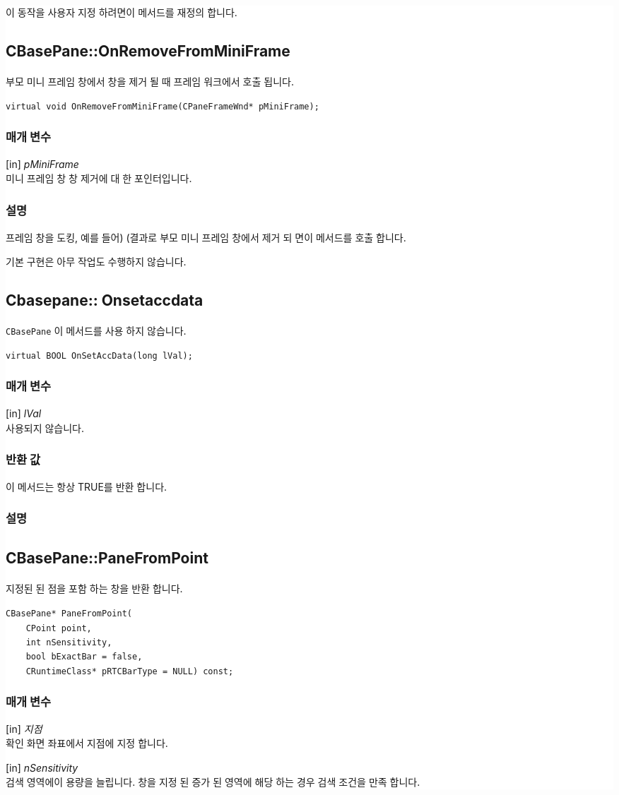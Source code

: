  이 동작을 사용자 지정 하려면이 메서드를 재정의 합니다.  
  
##  <a name="onremovefromminiframe"></a>  CBasePane::OnRemoveFromMiniFrame  
 부모 미니 프레임 창에서 창을 제거 될 때 프레임 워크에서 호출 됩니다.  
  
```  
virtual void OnRemoveFromMiniFrame(CPaneFrameWnd* pMiniFrame);
```  
  
### <a name="parameters"></a>매개 변수  
 [in] *pMiniFrame*  
 미니 프레임 창 창 제거에 대 한 포인터입니다.  
  
### <a name="remarks"></a>설명  
 프레임 창을 도킹, 예를 들어) (결과로 부모 미니 프레임 창에서 제거 되 면이 메서드를 호출 합니다.  
  
 기본 구현은 아무 작업도 수행하지 않습니다.  
  
##  <a name="onsetaccdata"></a>  Cbasepane:: Onsetaccdata  
 `CBasePane` 이 메서드를 사용 하지 않습니다.  
  
```  
virtual BOOL OnSetAccData(long lVal);
```  
  
### <a name="parameters"></a>매개 변수  
 [in] *lVal*  
 사용되지 않습니다.  
  
### <a name="return-value"></a>반환 값  
 이 메서드는 항상 TRUE를 반환 합니다.  
  
### <a name="remarks"></a>설명  
  
##  <a name="panefrompoint"></a>  CBasePane::PaneFromPoint  
 지정된 된 점을 포함 하는 창을 반환 합니다.  
  
```  
CBasePane* PaneFromPoint(
    CPoint point,  
    int nSensitivity,  
    bool bExactBar = false,  
    CRuntimeClass* pRTCBarType = NULL) const;  
```  
  
### <a name="parameters"></a>매개 변수  
 [in] *지점*  
 확인 화면 좌표에서 지점에 지정 합니다.  
  
 [in] *nSensitivity*  
 검색 영역에이 용량을 늘립니다. 창을 지정 된 증가 된 영역에 해당 하는 경우 검색 조건을 만족 합니다.  
  